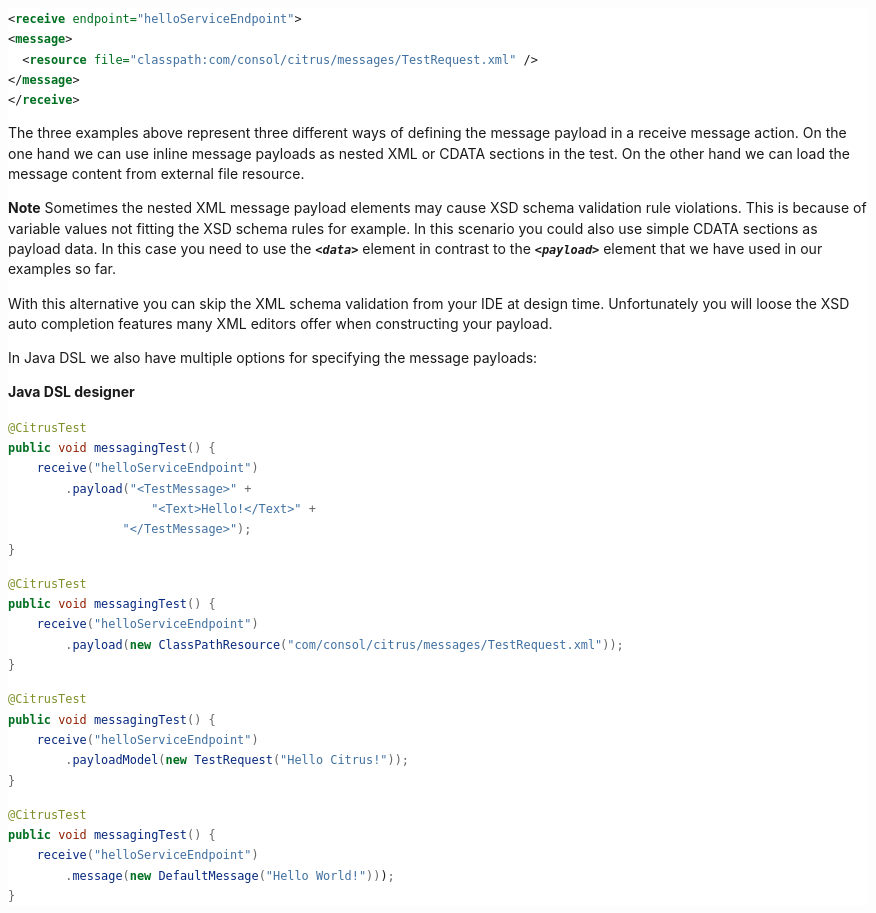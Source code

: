 ```xml
<receive endpoint="helloServiceEndpoint">
<message>
  <resource file="classpath:com/consol/citrus/messages/TestRequest.xml" />
</message>
</receive>
```

The three examples above represent three different ways of defining the message payload in a receive message action. On the one hand we can use inline message payloads as nested XML or CDATA sections in the test. On the other hand we can load the message content from external file resource.

**Note**
Sometimes the nested XML message payload elements may cause XSD schema validation rule violations. This is because of variable values not fitting the XSD schema rules for example. In this scenario you could also use simple CDATA sections as payload data. In this case you need to use the ***`<data>`*** element in contrast to the ***`<payload>`*** element that we have used in our examples so far.

With this alternative you can skip the XML schema validation from your IDE at design time. Unfortunately you will loose the XSD auto completion features many XML editors offer when constructing your payload.

In Java DSL we also have multiple options for specifying the message payloads:

**Java DSL designer** 

```java
@CitrusTest
public void messagingTest() {
    receive("helloServiceEndpoint")
        .payload("<TestMessage>" +
                    "<Text>Hello!</Text>" +
                "</TestMessage>");
}
```

```java
@CitrusTest
public void messagingTest() {
    receive("helloServiceEndpoint")
        .payload(new ClassPathResource("com/consol/citrus/messages/TestRequest.xml"));
}
```

```java
@CitrusTest
public void messagingTest() {
    receive("helloServiceEndpoint")
        .payloadModel(new TestRequest("Hello Citrus!"));
}
```

```java
@CitrusTest
public void messagingTest() {
    receive("helloServiceEndpoint")
        .message(new DefaultMessage("Hello World!")));
}
```
